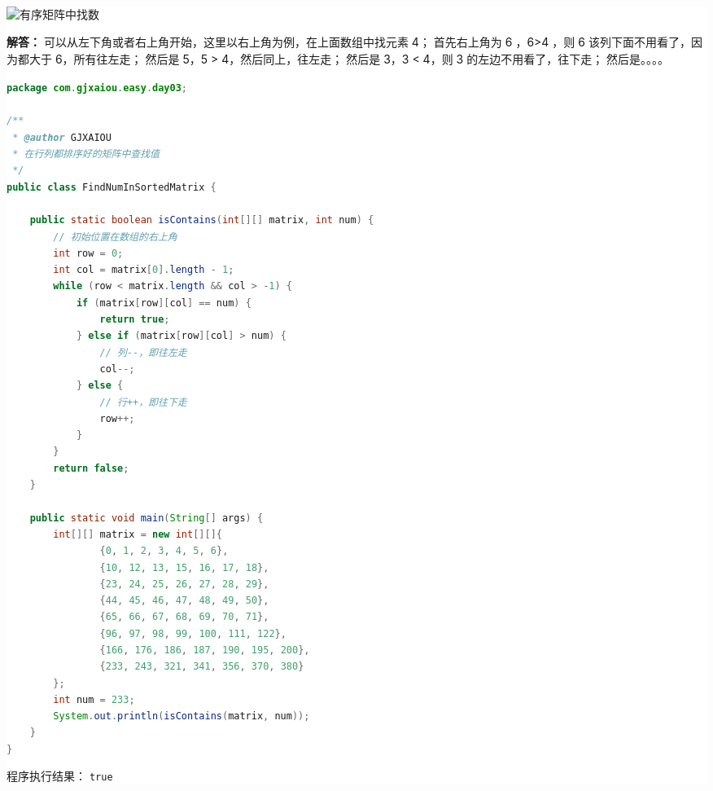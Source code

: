 ![有序矩阵中找数](2020-03-09-%E9%93%BE%E8%A1%A8%E5%92%8C%E6%A0%88%E4%B8%8E%E9%98%9F%E5%88%97%E6%80%BB%E7%BB%93.resource/%E6%9C%89%E5%BA%8F%E7%9F%A9%E9%98%B5%E4%B8%AD%E6%89%BE%E6%95%B0.png)

**解答：**
可以从左下角或者右上角开始，这里以右上角为例，在上面数组中找元素 4；
首先右上角为 6 ，6>4 ，则 6 该列下面不用看了，因为都大于 6，所有往左走；
然后是 5，5 > 4，然后同上，往左走；
然后是 3，3 < 4，则 3 的左边不用看了，往下走；
然后是。。。。

```java
package com.gjxaiou.easy.day03;

/**
 * @author GJXAIOU
 * 在行列都排序好的矩阵中查找值
 */
public class FindNumInSortedMatrix {

    public static boolean isContains(int[][] matrix, int num) {
        // 初始位置在数组的右上角
        int row = 0;
        int col = matrix[0].length - 1;
        while (row < matrix.length && col > -1) {
            if (matrix[row][col] == num) {
                return true;
            } else if (matrix[row][col] > num) {
                // 列--，即往左走
                col--;
            } else {
                // 行++，即往下走
                row++;
            }
        }
        return false;
    }

    public static void main(String[] args) {
        int[][] matrix = new int[][]{
                {0, 1, 2, 3, 4, 5, 6},
                {10, 12, 13, 15, 16, 17, 18},
                {23, 24, 25, 26, 27, 28, 29},
                {44, 45, 46, 47, 48, 49, 50},
                {65, 66, 67, 68, 69, 70, 71},
                {96, 97, 98, 99, 100, 111, 122},
                {166, 176, 186, 187, 190, 195, 200},
                {233, 243, 321, 341, 356, 370, 380}
        };
        int num = 233;
        System.out.println(isContains(matrix, num));
    }
}
```

程序执行结果：
`true`


